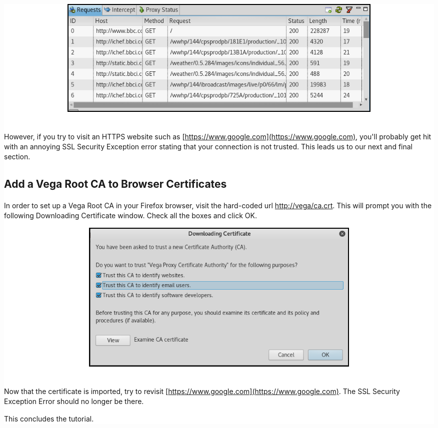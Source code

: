 <center><img src="/images/blogs/vega/vega_traffic.png" width="70%" height="70%" style="border: 2px solid black"/></center><br>

However, if you try to visit an HTTPS website such as [https://www.google.com](https://www.google.com), you'll probably get hit with an annoying SSL Security Exception error stating that your connection is not trusted. This leads us to our next and final section. 

## Add a Vega Root CA to Browser Certificates

In order to set up a Vega Root CA in your Firefox browser, visit the hard-coded url [http://vega/ca.crt](http://vega/ca.crt). This will prompt you with the following Downloading Certificate window. Check all the boxes and click OK.

<center><img src="/images/blogs/vega/vega_cert.png" width="60%" height="60%" style="border: 2px solid black"/></center><br>

Now that the certificate is imported, try to revisit [https://www.google.com](https://www.google.com). The SSL Security Exception Error should no longer be there.

This concludes the tutorial.



